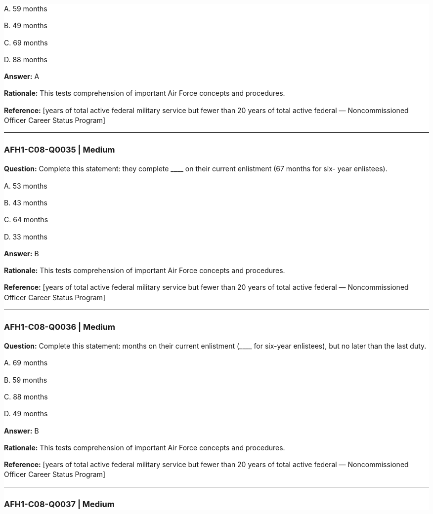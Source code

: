 A. 59 months

B. 49 months

C. 69 months

D. 88 months

**Answer:** A

**Rationale:** This tests comprehension of important Air Force concepts and procedures.

**Reference:** [years of total active federal military service but fewer than 20 years of total active federal — Noncommissioned Officer Career Status Program]

---

### AFH1-C08-Q0035 | Medium

**Question:** Complete this statement: they complete ____ on their current enlistment (67 months for six- year enlistees).

A. 53 months

B. 43 months

C. 64 months

D. 33 months

**Answer:** B

**Rationale:** This tests comprehension of important Air Force concepts and procedures.

**Reference:** [years of total active federal military service but fewer than 20 years of total active federal — Noncommissioned Officer Career Status Program]

---

### AFH1-C08-Q0036 | Medium

**Question:** Complete this statement: months on their current enlistment (____ for six-year enlistees), but no later than the last duty.

A. 69 months

B. 59 months

C. 88 months

D. 49 months

**Answer:** B

**Rationale:** This tests comprehension of important Air Force concepts and procedures.

**Reference:** [years of total active federal military service but fewer than 20 years of total active federal — Noncommissioned Officer Career Status Program]

---

### AFH1-C08-Q0037 | Medium
